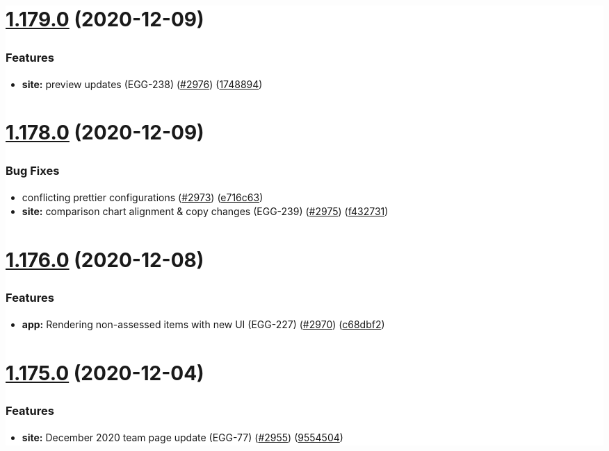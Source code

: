 



# [1.179.0](https://github.com/Hatch-Team/app/compare/v1.178.1...v1.179.0) (2020-12-09)


### Features

* **site:** preview updates (EGG-238) ([#2976](https://github.com/Hatch-Team/app/issues/2976)) ([1748894](https://github.com/Hatch-Team/app/commit/1748894b1bb0b7d912902accfe68ebbd999c223f))





# [1.178.0](https://github.com/Hatch-Team/app/compare/v1.177.0...v1.178.0) (2020-12-09)


### Bug Fixes

* conflicting prettier configurations ([#2973](https://github.com/Hatch-Team/app/issues/2973)) ([e716c63](https://github.com/Hatch-Team/app/commit/e716c637cbcf5015d9e795777ae0b5f59d108ee0))
* **site:** comparison chart alignment & copy changes (EGG-239) ([#2975](https://github.com/Hatch-Team/app/issues/2975)) ([f432731](https://github.com/Hatch-Team/app/commit/f432731c8d947b3da13307720d776022f8b47520))





# [1.176.0](https://github.com/Hatch-Team/app/compare/v1.175.0...v1.176.0) (2020-12-08)


### Features

* **app:** Rendering non-assessed items with new UI (EGG-227) ([#2970](https://github.com/Hatch-Team/app/issues/2970)) ([c68dbf2](https://github.com/Hatch-Team/app/commit/c68dbf2d92c7dc719377eab26607cf26fd5f654e))





# [1.175.0](https://github.com/Hatch-Team/app/compare/v1.174.1...v1.175.0) (2020-12-04)


### Features

* **site:** December 2020 team page update (EGG-77) ([#2955](https://github.com/Hatch-Team/app/issues/2955)) ([9554504](https://github.com/Hatch-Team/app/commit/955450483b31bb9e20c51a102681e91eccbe4017))
